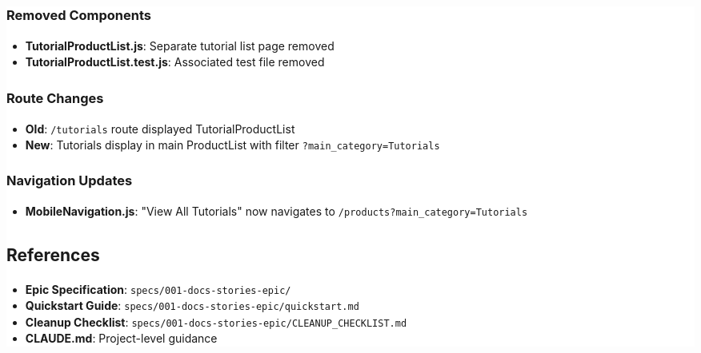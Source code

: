 ### Removed Components
- **TutorialProductList.js**: Separate tutorial list page removed
- **TutorialProductList.test.js**: Associated test file removed

### Route Changes
- **Old**: `/tutorials` route displayed TutorialProductList
- **New**: Tutorials display in main ProductList with filter `?main_category=Tutorials`

### Navigation Updates
- **MobileNavigation.js**: "View All Tutorials" now navigates to `/products?main_category=Tutorials`

## References

- **Epic Specification**: `specs/001-docs-stories-epic/`
- **Quickstart Guide**: `specs/001-docs-stories-epic/quickstart.md`
- **Cleanup Checklist**: `specs/001-docs-stories-epic/CLEANUP_CHECKLIST.md`
- **CLAUDE.md**: Project-level guidance
